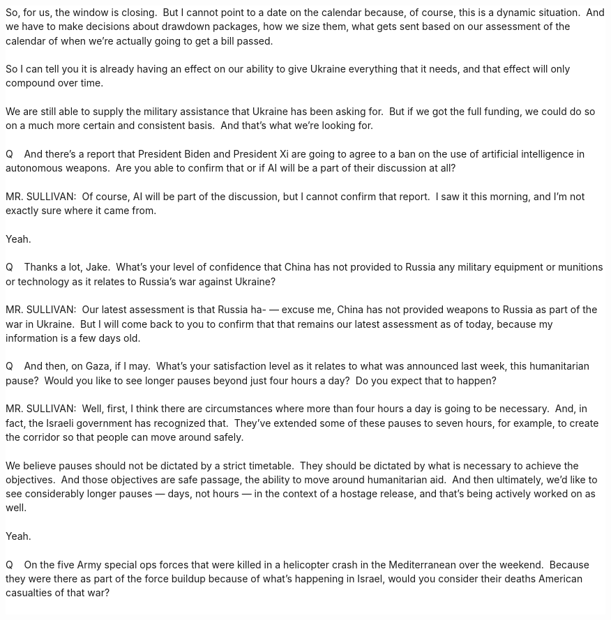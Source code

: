 So, for us, the window is closing.  But I cannot point to a date on the
calendar because, of course, this is a dynamic situation.  And we have
to make decisions about drawdown packages, how we size them, what gets
sent based on our assessment of the calendar of when we’re actually
going to get a bill passed.   
   
So I can tell you it is already having an effect on our ability to give
Ukraine everything that it needs, and that effect will only compound
over time.   
   
We are still able to supply the military assistance that Ukraine has
been asking for.  But if we got the full funding, we could do so on a
much more certain and consistent basis.  And that’s what we’re looking
for.   
   
Q    And there’s a report that President Biden and President Xi are
going to agree to a ban on the use of artificial intelligence in
autonomous weapons.  Are you able to confirm that or if AI will be a
part of their discussion at all?  
   
MR. SULLIVAN:  Of course, AI will be part of the discussion, but I
cannot confirm that report.  I saw it this morning, and I’m not exactly
sure where it came from.   
   
Yeah.   
   
Q    Thanks a lot, Jake.  What’s your level of confidence that China has
not provided to Russia any military equipment or munitions or technology
as it relates to Russia’s war against Ukraine?  
   
MR. SULLIVAN:  Our latest assessment is that Russia ha- — excuse me,
China has not provided weapons to Russia as part of the war in Ukraine. 
But I will come back to you to confirm that that remains our latest
assessment as of today, because my information is a few days old.  
   
Q    And then, on Gaza, if I may.  What’s your satisfaction level as it
relates to what was announced last week, this humanitarian pause?  Would
you like to see longer pauses beyond just four hours a day?  Do you
expect that to happen?  
   
MR. SULLIVAN:  Well, first, I think there are circumstances where more
than four hours a day is going to be necessary.  And, in fact, the
Israeli government has recognized that.  They’ve extended some of these
pauses to seven hours, for example, to create the corridor so that
people can move around safely.   
   
We believe pauses should not be dictated by a strict timetable.  They
should be dictated by what is necessary to achieve the objectives.  And
those objectives are safe passage, the ability to move around
humanitarian aid.  And then ultimately, we’d like to see considerably
longer pauses — days, not hours — in the context of a hostage release,
and that’s being actively worked on as well.   
   
Yeah.   
   
Q    On the five Army special ops forces that were killed in a
helicopter crash in the Mediterranean over the weekend.  Because they
were there as part of the force buildup because of what’s happening in
Israel, would you consider their deaths American casualties of that
war?  
   